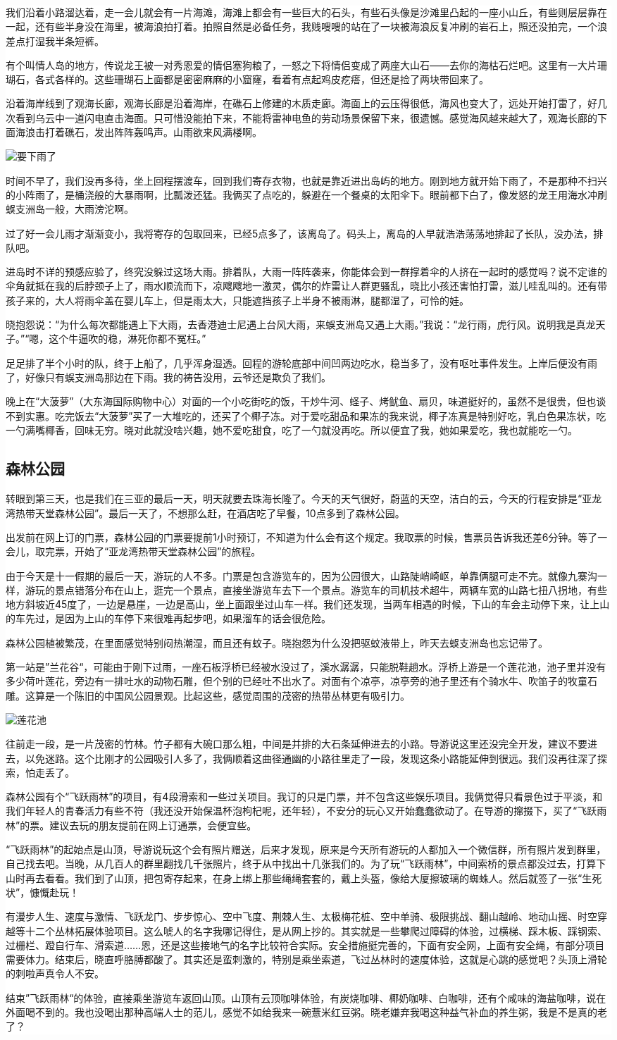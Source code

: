 我们沿着小路溜达着，走一会儿就会有一片海滩，海滩上都会有一些巨大的石头，有些石头像是沙滩里凸起的一座小山丘，有些则层层靠在一起，还有些半身没在海里，被海浪拍打着。拍照自然是必备任务，我贱嗖嗖的站在了一块被海浪反复冲刷的岩石上，照还没拍完，一个浪差点打湿我半条短裤。

有个叫情人岛的地方，传说龙王被一对秀恩爱的情侣塞狗粮了，一怒之下将情侣变成了两座大山石——去你的海枯石烂吧。这里有一大片珊瑚石，各式各样的。这些珊瑚石上面都是密密麻麻的小窟窿，看着有点起鸡皮疙瘩，但还是捡了两块带回来了。

沿着海岸线到了观海长廊，观海长廊是沿着海岸，在礁石上修建的木质走廊。海面上的云压得很低，海风也变大了，远处开始打雷了，好几次看到乌云中一道闪电直击海面。只可惜没能拍下来，不能将雷神电鱼的劳动场景保留下来，很遗憾。感觉海风越来越大了，观海长廊的下面海浪击打着礁石，发出阵阵轰鸣声。山雨欲来风满楼啊。

![要下雨了](https://imagedb-1257991841.cos.ap-beijing.myqcloud.com/DSC01197.JPG)

时间不早了，我们没再多待，坐上回程摆渡车，回到我们寄存衣物，也就是靠近进出岛屿的地方。刚到地方就开始下雨了，不是那种不扫兴的小阵雨了，是桶浇般的大暴雨啊，比瓢泼还猛。我俩买了点吃的，躲避在一个餐桌的太阳伞下。眼前都下白了，像发怒的龙王用海水冲刷蜈支洲岛一般，大雨滂沱啊。

过了好一会儿雨才渐渐变小，我将寄存的包取回来，已经5点多了，该离岛了。码头上，离岛的人早就浩浩荡荡地排起了长队，没办法，排队吧。

进岛时不详的预感应验了，终究没躲过这场大雨。排着队，大雨一阵阵袭来，你能体会到一群撑着伞的人挤在一起时的感觉吗？说不定谁的伞角就抵在我的后脖颈子上了，雨水顺流而下，凉飕飕地一激灵，偶尔的炸雷让人群更骚乱，晓比小孩还害怕打雷，滋儿哇乱叫的。还有带孩子来的，大人将雨伞盖在婴儿车上，但是雨太大，只能遮挡孩子上半身不被雨淋，腿都湿了，可怜的娃。

晓抱怨说：“为什么每次都能遇上下大雨，去香港迪士尼遇上台风大雨，来蜈支洲岛又遇上大雨。”我说：“龙行雨，虎行风。说明我是真龙天子。”“嗯，这个牛逼吹的稳，淋死你都不冤枉。”

足足排了半个小时的队，终于上船了，几乎浑身湿透。回程的游轮底部中间凹两边吃水，稳当多了，没有呕吐事件发生。上岸后便没有雨了，好像只有蜈支洲岛那边在下雨。我的祷告没用，云爷还是欺负了我们。

晚上在“大菠萝”（大东海国际购物中心）对面的一个小吃街吃的饭，干炒牛河、蛏子、烤鱿鱼、扇贝，味道挺好的，虽然不是很贵，但也谈不到实惠。吃完饭去“大菠萝”买了一大堆吃的，还买了个椰子冻。对于爱吃甜品和果冻的我来说，椰子冻真是特别好吃，乳白色果冻状，吃一勺满嘴椰香，回味无穷。晓对此就没啥兴趣，她不爱吃甜食，吃了一勺就没再吃。所以便宜了我，她如果爱吃，我也就能吃一勺。

## 森林公园

转眼到第三天，也是我们在三亚的最后一天，明天就要去珠海长隆了。今天的天气很好，蔚蓝的天空，洁白的云，今天的行程安排是“亚龙湾热带天堂森林公园”。最后一天了，不想那么赶，在酒店吃了早餐，10点多到了森林公园。

出发前在网上订的门票，森林公园的门票要提前1小时预订，不知道为什么会有这个规定。我取票的时候，售票员告诉我还差6分钟。等了一会儿，取完票，开始了“亚龙湾热带天堂森林公园”的旅程。

由于今天是十一假期的最后一天，游玩的人不多。门票是包含游览车的，因为公园很大，山路陡峭崎岖，单靠俩腿可走不完。就像九寨沟一样，游玩的景点错落分布在山上，逛完一个景点，直接坐游览车去下一个景点。游览车的司机技术超牛，两辆车宽的山路七扭八拐地，有些地方斜坡近45度了，一边是悬崖，一边是高山，坐上面跟坐过山车一样。我们还发现，当两车相遇的时候，下山的车会主动停下来，让上山的车先过，是因为上山的车停下来很难再起步吧，如果溜车的话会很危险。

森林公园植被繁茂，在里面感觉特别闷热潮湿，而且还有蚊子。晓抱怨为什么没把驱蚊液带上，昨天去蜈支洲岛也忘记带了。

第一站是”兰花谷“，可能由于刚下过雨，一座石板浮桥已经被水没过了，溪水潺潺，只能脱鞋趟水。浮桥上游是一个莲花池，池子里并没有多少荷叶莲花，旁边有一排吐水的动物石雕，但个别的已经吐不出水了。对面有个凉亭，凉亭旁的池子里还有个骑水牛、吹笛子的牧童石雕。这算是一个陈旧的中国风公园景观。比起这些，感觉周围的茂密的热带丛林更有吸引力。

![莲花池](https://imagedb-1257991841.cos.ap-beijing.myqcloud.com/DSC01241.JPG)

往前走一段，是一片茂密的竹林。竹子都有大碗口那么粗，中间是并排的大石条延伸进去的小路。导游说这里还没完全开发，建议不要进去，以免迷路。这个比刚才的公园吸引人多了，我俩顺着这曲径通幽的小路往里走了一段，发现这条小路能延伸到很远。我们没再往深了探索，怕走丢了。

森林公园有个“飞跃雨林”的项目，有4段滑索和一些过关项目。我订的只是门票，并不包含这些娱乐项目。我俩觉得只看景色过于平淡，和我们年轻人的青春活力有些不符（我还没开始保温杯泡枸杞呢，还年轻），不安分的玩心又开始蠢蠢欲动了。在导游的撺掇下，买了“飞跃雨林”的票。建议去玩的朋友提前在网上订通票，会便宜些。

“飞跃雨林”的起始点是山顶，导游说玩这个会有照片赠送，后来才发现，原来是今天所有游玩的人都加入一个微信群，所有照片发到群里，自己找去吧。当晚，从几百人的群里翻找几千张照片，终于从中找出十几张我们的。为了玩“飞跃雨林”，中间索桥的景点都没过去，打算下山时再去看看。我们到了山顶，把包寄存起来，在身上绑上那些绳绳套套的，戴上头盔，像给大厦擦玻璃的蜘蛛人。然后就签了一张“生死状”，慷慨赴玩！

有漫步人生、速度与激情、飞跃龙门、步步惊心、空中飞度、荆棘人生、太极梅花桩、空中单骑、极限挑战、翻山越岭、地动山摇、时空穿越等十二个丛林拓展体验项目。这么唬人的名字我哪记得住，是从网上抄的。其实就是一些攀爬过障碍的体验，过横梯、踩木板、踩钢索、过栅栏、蹬自行车、滑索道……恩，还是这些接地气的名字比较符合实际。安全措施挺完善的，下面有安全网，上面有安全绳，有部分项目需要体力。结束后，晓直呼胳膊都酸了。其实还是蛮刺激的，特别是乘坐索道，飞过丛林时的速度体验，这就是心跳的感觉吧？头顶上滑轮的刺啦声真令人不安。

结束”飞跃雨林“的体验，直接乘坐游览车返回山顶。山顶有云顶咖啡体验，有炭烧咖啡、椰奶咖啡、白咖啡，还有个咸味的海盐咖啡，说在外面喝不到的。我也没喝出那种高端人士的范儿，感觉不如给我来一碗薏米红豆粥。晓老嫌弃我喝这种益气补血的养生粥，我是不是真的老了？
